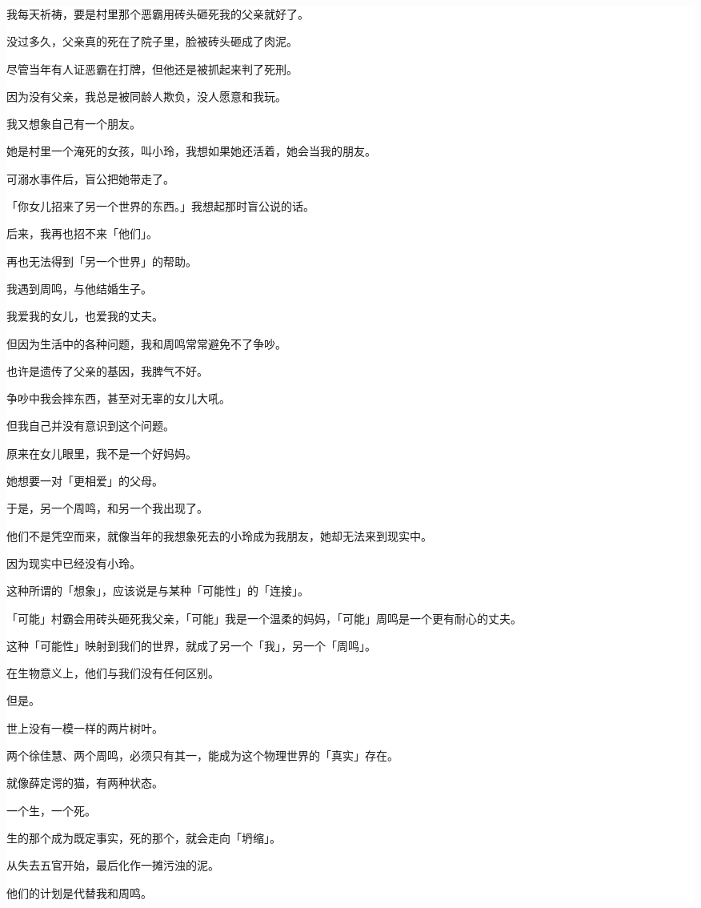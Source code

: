 我每天祈祷，要是村里那个恶霸用砖头砸死我的父亲就好了。

没过多久，父亲真的死在了院子里，脸被砖头砸成了肉泥。

尽管当年有人证恶霸在打牌，但他还是被抓起来判了死刑。

因为没有父亲，我总是被同龄人欺负，没人愿意和我玩。

我又想象自己有一个朋友。

她是村里一个淹死的女孩，叫小玲，我想如果她还活着，她会当我的朋友。

可溺水事件后，盲公把她带走了。

「你女儿招来了另一个世界的东西。」我想起那时盲公说的话。

后来，我再也招不来「他们」。

再也无法得到「另一个世界」的帮助。

我遇到周鸣，与他结婚生子。

我爱我的女儿，也爱我的丈夫。

但因为生活中的各种问题，我和周鸣常常避免不了争吵。

也许是遗传了父亲的基因，我脾气不好。

争吵中我会摔东西，甚至对无辜的女儿大吼。

但我自己并没有意识到这个问题。

原来在女儿眼里，我不是一个好妈妈。

她想要一对「更相爱」的父母。

于是，另一个周鸣，和另一个我出现了。

他们不是凭空而来，就像当年的我想象死去的小玲成为我朋友，她却无法来到现实中。

因为现实中已经没有小玲。

这种所谓的「想象」，应该说是与某种「可能性」的「连接」。

「可能」村霸会用砖头砸死我父亲，「可能」我是一个温柔的妈妈，「可能」周鸣是一个更有耐心的丈夫。

这种「可能性」映射到我们的世界，就成了另一个「我」，另一个「周鸣」。

在生物意义上，他们与我们没有任何区别。

但是。

世上没有一模一样的两片树叶。

两个徐佳慧、两个周鸣，必须只有其一，能成为这个物理世界的「真实」存在。

就像薛定谔的猫，有两种状态。

一个生，一个死。

生的那个成为既定事实，死的那个，就会走向「坍缩」。

从失去五官开始，最后化作一摊污浊的泥。

他们的计划是代替我和周鸣。
